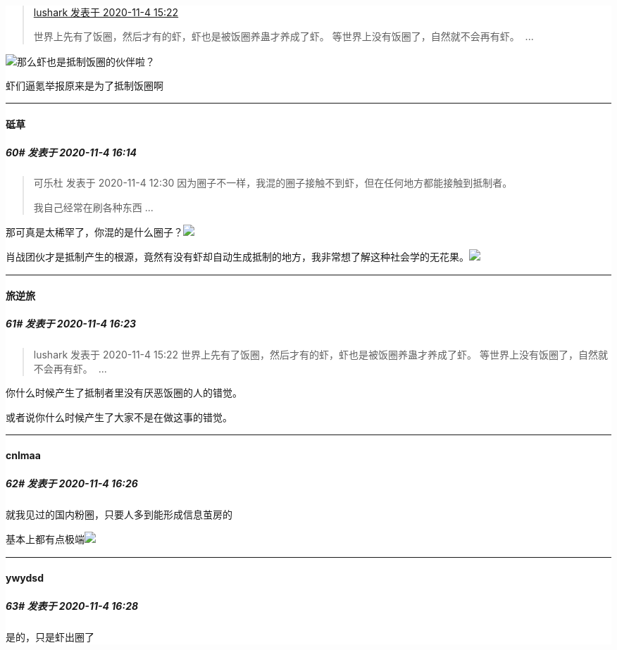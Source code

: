 
<blockquote><a href="httphttps://bbs.saraba1st.com/2b/forum.php?mod=redirect&amp;goto=findpost&amp;pid=49279818&amp;ptid=1970193" target="_blank">lushark 发表于 2020-11-4 15:22</a>

世界上先有了饭圈，然后才有的虾，虾也是被饭圈养蛊才养成了虾。 等世界上没有饭圈了，自然就不会再有虾。  ...</blockquote>
<img src="https://static.saraba1st.com/image/smiley/face2017/049.png" referrerpolicy="no-referrer">那么虾也是抵制饭圈的伙伴啦？

虾们逼氪举报原来是为了抵制饭圈啊


-----

####  砥草  
##### 60#       发表于 2020-11-4 16:14


<blockquote>可乐杜 发表于 2020-11-4 12:30
因为圈子不一样，我混的圈子接触不到虾，但在任何地方都能接触到抵制者。

我自己经常在刷各种东西 ...</blockquote>
那可真是太稀罕了，你混的是什么圈子？<img src="https://static.saraba1st.com/image/smiley/face2017/192.png" referrerpolicy="no-referrer">


肖战团伙才是抵制产生的根源，竟然有没有虾却自动生成抵制的地方，我非常想了解这种社会学的无花果。<img src="https://static.saraba1st.com/image/smiley/face2017/058.png" referrerpolicy="no-referrer">


-----

####  旅逆旅  
##### 61#       发表于 2020-11-4 16:23


<blockquote>lushark 发表于 2020-11-4 15:22
世界上先有了饭圈，然后才有的虾，虾也是被饭圈养蛊才养成了虾。 等世界上没有饭圈了，自然就不会再有虾。  ...</blockquote>
你什么时候产生了抵制者里没有厌恶饭圈的人的错觉。

或者说你什么时候产生了大家不是在做这事的错觉。


-----

####  cnlmaa  
##### 62#       发表于 2020-11-4 16:26


就我见过的国内粉圈，只要人多到能形成信息茧房的

基本上都有点极端<img src="https://static.saraba1st.com/image/smiley/face2017/009.gif" referrerpolicy="no-referrer">


-----

####  ywydsd  
##### 63#       发表于 2020-11-4 16:28


是的，只是虾出圈了
